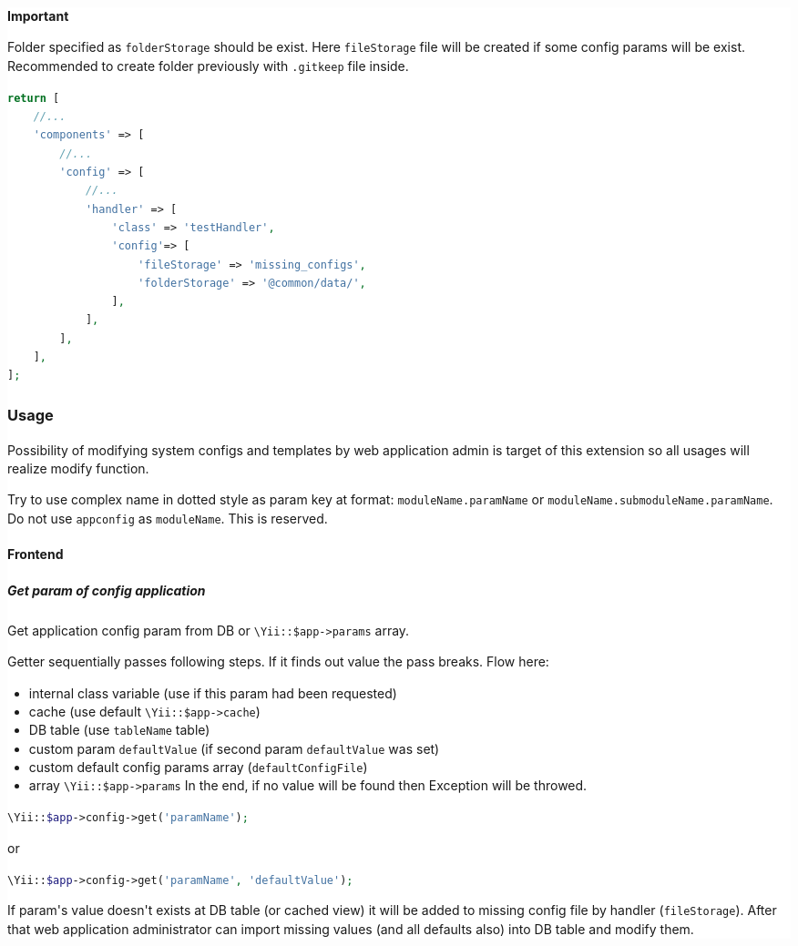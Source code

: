 **Important**

Folder specified as `folderStorage` should be exist. Here `fileStorage` file will be created if some config params will be exist.
Recommended to create folder previously with `.gitkeep` file inside.

```php
return [
    //...
    'components' => [
        //...
        'config' => [
            //...
            'handler' => [
                'class' => 'testHandler',
                'config'=> [
                    'fileStorage' => 'missing_configs',
                    'folderStorage' => '@common/data/',
                ],
            ],
        ],
    ],
];
```



### Usage

Possibility of modifying system configs and templates by web application admin is target of this extension so all usages will realize modify function.

Try to use complex name in dotted style as param key at format: `moduleName.paramName` or `moduleName.submoduleName.paramName`.
Do not use `appconfig` as `moduleName`. This is reserved.



#### Frontend

##### Get param of config application

Get application config param from DB or `\Yii::$app->params` array.

Getter sequentially passes following steps. If it finds out value the pass breaks. 
Flow here:
- internal class variable (use if this param had been requested)
- cache (use default `\Yii::$app->cache`)
- DB table (use `tableName` table)
- custom param `defaultValue` (if second param `defaultValue` was set)
- custom default config params array (`defaultConfigFile`)
- array `\Yii::$app->params`
In the end, if no value will be found then Exception will be throwed.

```php
\Yii::$app->config->get('paramName');
```
or
```php
\Yii::$app->config->get('paramName', 'defaultValue');
```
If param's value doesn't exists at DB table (or cached view) it will be added to missing config file by handler (`fileStorage`).
After that web application administrator can import missing values (and all defaults also) into DB table and modify them.
